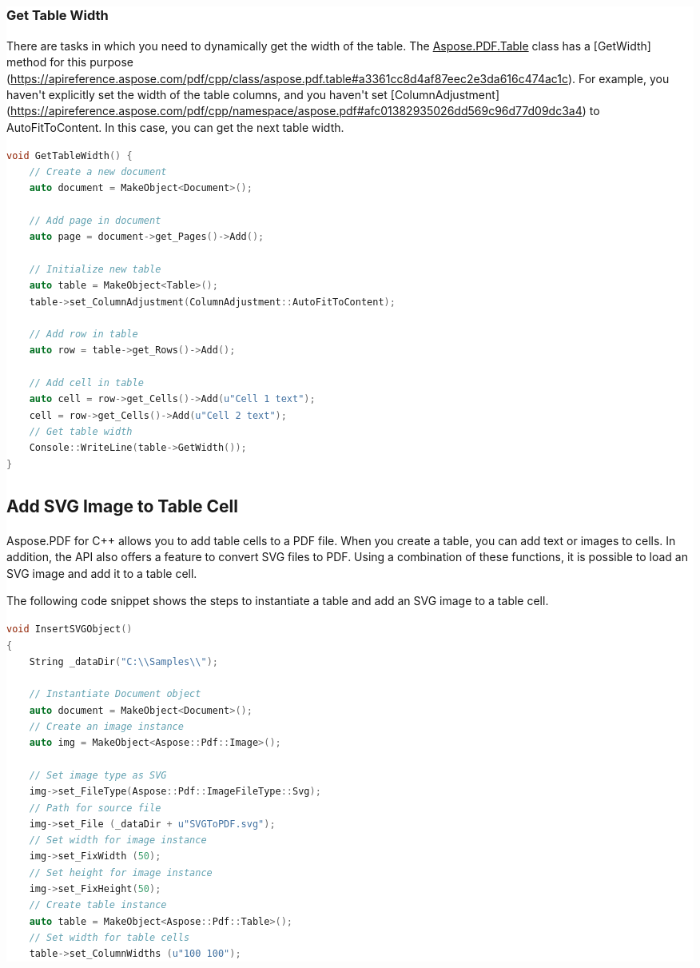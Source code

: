 ### Get Table Width

There are tasks in which you need to dynamically get the width of the table.
The [Aspose.PDF.Table](https://apireference.aspose.com/pdf/cpp/class/aspose.pdf.table) class has a [GetWidth] method for this purpose (https://apireference.aspose.com/pdf/cpp/class/aspose.pdf.table#a3361cc8d4af87eec2e3da616c474ac1c). For example, you haven't explicitly set the width of the table columns, and you haven't set [ColumnAdjustment] (https://apireference.aspose.com/pdf/cpp/namespace/aspose.pdf#afc01382935026dd569c96d77d09dc3a4) to AutoFitToContent. In this case, you can get the next table width.

```cpp
void GetTableWidth() {
    // Create a new document
    auto document = MakeObject<Document>();
    
    // Add page in document
    auto page = document->get_Pages()->Add();

    // Initialize new table
    auto table = MakeObject<Table>();
    table->set_ColumnAdjustment(ColumnAdjustment::AutoFitToContent);
    
    // Add row in table
    auto row = table->get_Rows()->Add();

    // Add cell in table
    auto cell = row->get_Cells()->Add(u"Cell 1 text");
    cell = row->get_Cells()->Add(u"Cell 2 text");
    // Get table width
    Console::WriteLine(table->GetWidth());
}
```

## Add SVG Image to Table Cell

Aspose.PDF for C++ allows you to add table cells to a PDF file. When you create a table, you can add text or images to cells. In addition, the API also offers a feature to convert SVG files to PDF. Using a combination of these functions, it is possible to load an SVG image and add it to a table cell.

The following code snippet shows the steps to instantiate a table and add an SVG image to a table cell.

```cpp
void InsertSVGObject() 
{
    String _dataDir("C:\\Samples\\");

    // Instantiate Document object
    auto document = MakeObject<Document>();
    // Create an image instance
    auto img = MakeObject<Aspose::Pdf::Image>();

    // Set image type as SVG
    img->set_FileType(Aspose::Pdf::ImageFileType::Svg);
    // Path for source file
    img->set_File (_dataDir + u"SVGToPDF.svg");
    // Set width for image instance
    img->set_FixWidth (50);
    // Set height for image instance
    img->set_FixHeight(50);
    // Create table instance
    auto table = MakeObject<Aspose::Pdf::Table>();
    // Set width for table cells
    table->set_ColumnWidths (u"100 100");
```